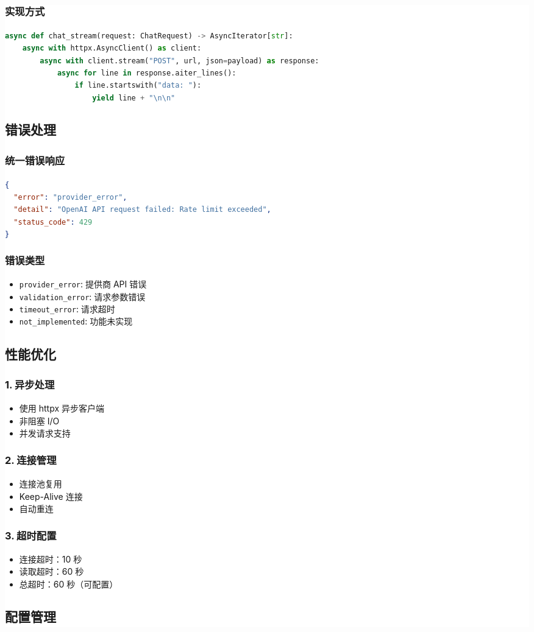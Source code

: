 ### 实现方式

```python
async def chat_stream(request: ChatRequest) -> AsyncIterator[str]:
    async with httpx.AsyncClient() as client:
        async with client.stream("POST", url, json=payload) as response:
            async for line in response.aiter_lines():
                if line.startswith("data: "):
                    yield line + "\n\n"
```

## 错误处理

### 统一错误响应

```json
{
  "error": "provider_error",
  "detail": "OpenAI API request failed: Rate limit exceeded",
  "status_code": 429
}
```

### 错误类型

- `provider_error`: 提供商 API 错误
- `validation_error`: 请求参数错误
- `timeout_error`: 请求超时
- `not_implemented`: 功能未实现

## 性能优化

### 1. 异步处理

- 使用 httpx 异步客户端
- 非阻塞 I/O
- 并发请求支持

### 2. 连接管理

- 连接池复用
- Keep-Alive 连接
- 自动重连

### 3. 超时配置

- 连接超时：10 秒
- 读取超时：60 秒
- 总超时：60 秒（可配置）

## 配置管理
